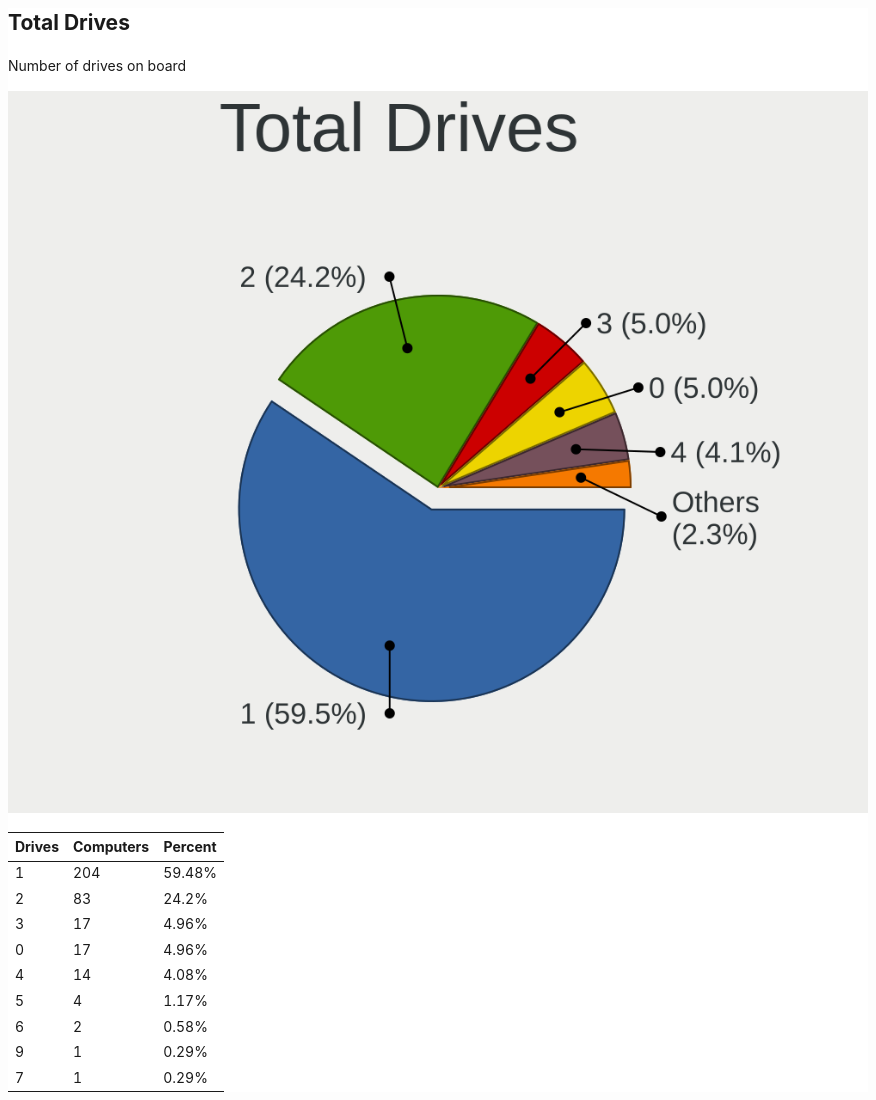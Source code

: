 Total Drives
------------

Number of drives on board

![Total Drives](./All/images/pie_chart_bsd/node_total_drives.svg)


| Drives | Computers | Percent |
|--------|-----------|---------|
| 1      | 204       | 59.48%  |
| 2      | 83        | 24.2%   |
| 3      | 17        | 4.96%   |
| 0      | 17        | 4.96%   |
| 4      | 14        | 4.08%   |
| 5      | 4         | 1.17%   |
| 6      | 2         | 0.58%   |
| 9      | 1         | 0.29%   |
| 7      | 1         | 0.29%   |
